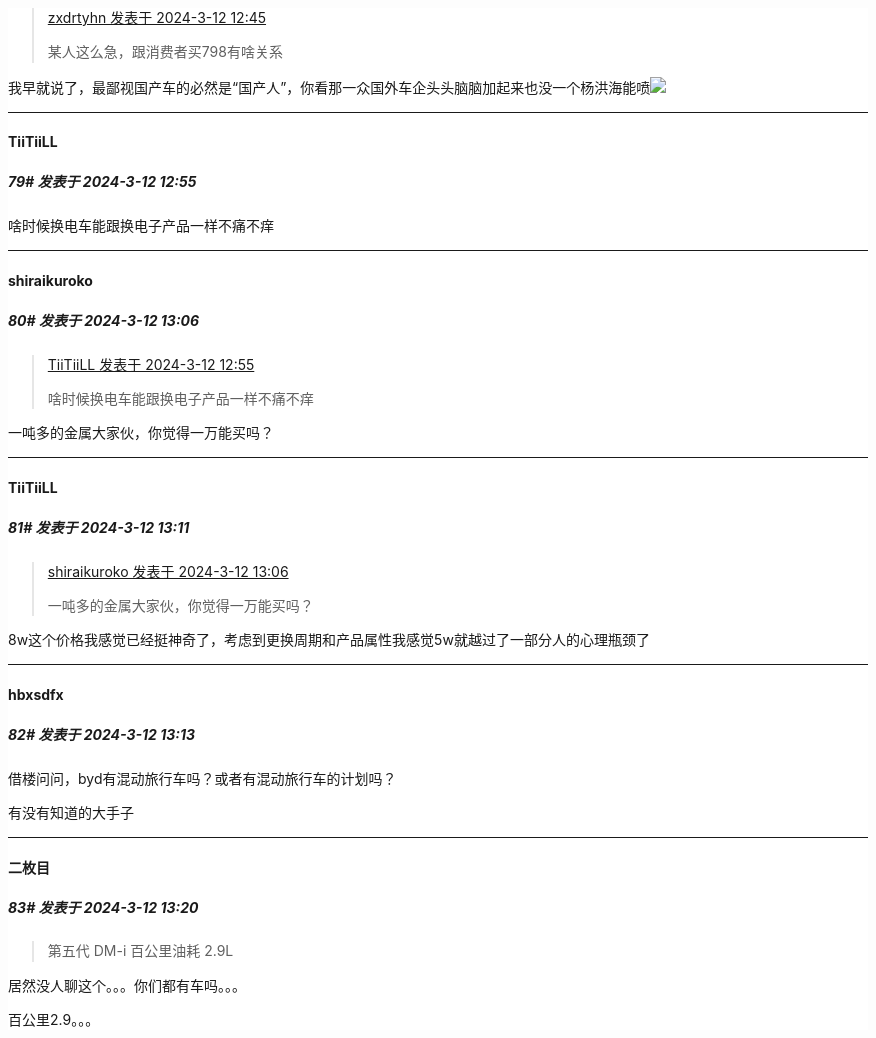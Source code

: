 <blockquote><a href="httphttps://bbs.saraba1st.com/2b/forum.php?mod=redirect&amp;goto=findpost&amp;pid=64228346&amp;ptid=2175089" target="_blank">zxdrtyhn 发表于 2024-3-12 12:45</a>

某人这么急，跟消费者买798有啥关系</blockquote>
我早就说了，最鄙视国产车的必然是“国产人”，你看那一众国外车企头头脑脑加起来也没一个杨洪海能喷<img src="https://static.saraba1st.com/image/smiley/face2017/067.png" referrerpolicy="no-referrer">

*****

####  TiiTiiLL  
##### 79#       发表于 2024-3-12 12:55

啥时候换电车能跟换电子产品一样不痛不痒

*****

####  shiraikuroko  
##### 80#       发表于 2024-3-12 13:06

<blockquote><a href="httphttps://bbs.saraba1st.com/2b/forum.php?mod=redirect&amp;goto=findpost&amp;pid=64228443&amp;ptid=2175089" target="_blank">TiiTiiLL 发表于 2024-3-12 12:55</a>

啥时候换电车能跟换电子产品一样不痛不痒</blockquote>
一吨多的金属大家伙，你觉得一万能买吗？


*****

####  TiiTiiLL  
##### 81#       发表于 2024-3-12 13:11

<blockquote><a href="httphttps://bbs.saraba1st.com/2b/forum.php?mod=redirect&amp;goto=findpost&amp;pid=64228544&amp;ptid=2175089" target="_blank">shiraikuroko 发表于 2024-3-12 13:06</a>

一吨多的金属大家伙，你觉得一万能买吗？</blockquote>
8w这个价格我感觉已经挺神奇了，考虑到更换周期和产品属性我感觉5w就越过了一部分人的心理瓶颈了

*****

####  hbxsdfx  
##### 82#       发表于 2024-3-12 13:13

借楼问问，byd有混动旅行车吗？或者有混动旅行车的计划吗？

有没有知道的大手子

*****

####  二枚目  
##### 83#       发表于 2024-3-12 13:20

<blockquote>第五代 DM-i 百公里油耗 2.9L</blockquote>

居然没人聊这个。。。你们都有车吗。。。

百公里2.9。。。
